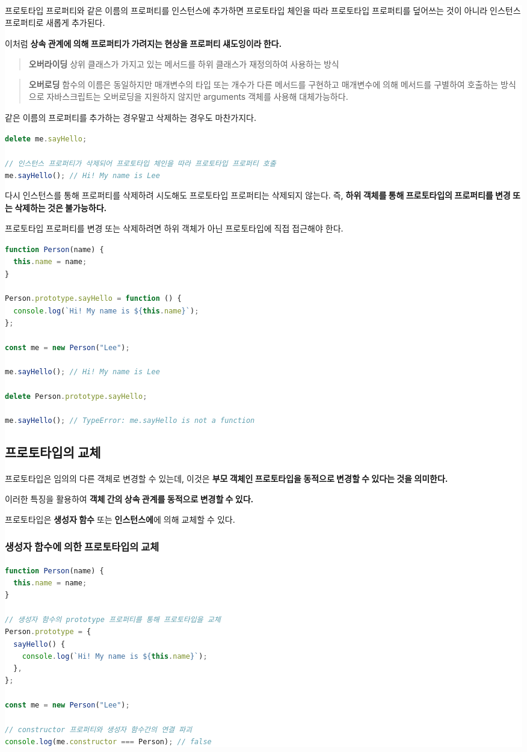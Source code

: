 프로토타입 프로퍼티와 같은 이름의 프로퍼티를 인스턴스에 추가하면 프로토타입 체인을 따라 프로토타입 프로퍼티를 덮어쓰는 것이 아니라 인스턴스 프로퍼티로 새롭게 추가된다.

이처럼 **상속 관계에 의해 프로퍼티가 가려지는 현상을 프로퍼티 섀도잉이라 한다.**

> **오버라이딩**
> 상위 클래스가 가지고 있는 메서드를 하위 클래스가 재정의하여 사용하는 방식

> **오버로딩**
> 함수의 이름은 동일하지만 매개변수의 타입 또는 개수가 다른 메서드를 구현하고 매개변수에 의해 메서드를 구별하여 호출하는 방식으로 자바스크립트는 오버로딩을 지원하지 않지만 arguments 객체를 사용해 대체가능하다.

같은 이름의 프로퍼티를 추가하는 경우말고 삭제하는 경우도 마찬가지다.

```js
delete me.sayHello;

// 인스턴스 프로퍼티가 삭제되어 프로토타입 체인을 따라 프로토타입 프로퍼티 호출
me.sayHello(); // Hi! My name is Lee
```

다시 인스턴스를 통해 프로퍼티를 삭제하려 시도해도 프로토타입 프로퍼티는 삭제되지 않는다. 즉, **하위 객체를 통해 프로토타입의 프로퍼티를 변경 또는 삭제하는 것은 불가능하다.**

프로토타입 프로퍼티를 변경 또는 삭제하려면 하위 객체가 아닌 프로토타입에 직접 접근해야 한다.

```js
function Person(name) {
  this.name = name;
}

Person.prototype.sayHello = function () {
  console.log(`Hi! My name is ${this.name}`);
};

const me = new Person("Lee");

me.sayHello(); // Hi! My name is Lee

delete Person.prototype.sayHello;

me.sayHello(); // TypeError: me.sayHello is not a function
```

## 프로토타입의 교체

프로토타입은 임의의 다른 객체로 변경할 수 있는데, 이것은 **부모 객체인 프로토타입을 동적으로 변경할 수 있다는 것을 의미한다.**

이러한 특징을 활용하여 **객체 간의 상속 관계를 동적으로 변경할 수 있다.**

프로토타입은 **생성자 함수** 또는 **인스턴스에**에 의해 교체할 수 있다.

### 생성자 함수에 의한 프로토타입의 교체

```js
function Person(name) {
  this.name = name;
}

// 생성자 함수의 prototype 프로퍼티를 통해 프로토타입을 교체
Person.prototype = {
  sayHello() {
    console.log(`Hi! My name is ${this.name}`);
  },
};

const me = new Person("Lee");

// constructor 프로퍼티와 생성자 함수간의 연결 파괴
console.log(me.constructor === Person); // false
```